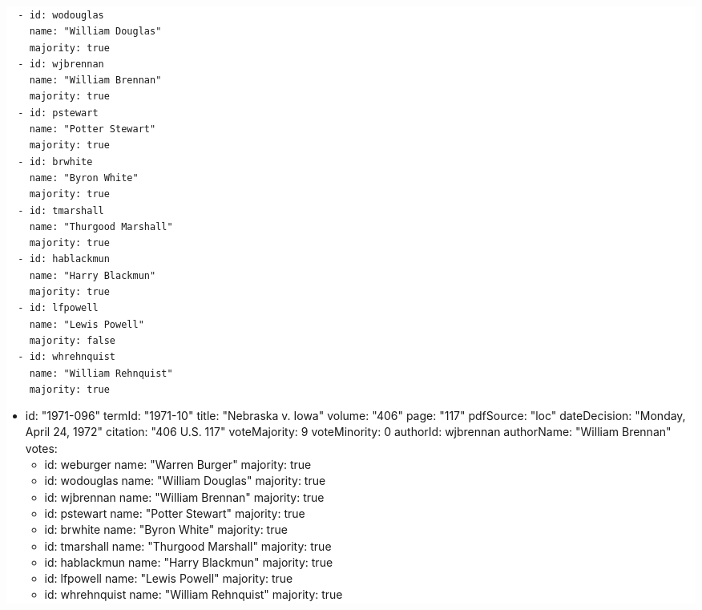      - id: wodouglas
        name: "William Douglas"
        majority: true
      - id: wjbrennan
        name: "William Brennan"
        majority: true
      - id: pstewart
        name: "Potter Stewart"
        majority: true
      - id: brwhite
        name: "Byron White"
        majority: true
      - id: tmarshall
        name: "Thurgood Marshall"
        majority: true
      - id: hablackmun
        name: "Harry Blackmun"
        majority: true
      - id: lfpowell
        name: "Lewis Powell"
        majority: false
      - id: whrehnquist
        name: "William Rehnquist"
        majority: true
  - id: "1971-096"
    termId: "1971-10"
    title: "Nebraska v. Iowa"
    volume: "406"
    page: "117"
    pdfSource: "loc"
    dateDecision: "Monday, April 24, 1972"
    citation: "406 U.S. 117"
    voteMajority: 9
    voteMinority: 0
    authorId: wjbrennan
    authorName: "William Brennan"
    votes:
      - id: weburger
        name: "Warren Burger"
        majority: true
      - id: wodouglas
        name: "William Douglas"
        majority: true
      - id: wjbrennan
        name: "William Brennan"
        majority: true
      - id: pstewart
        name: "Potter Stewart"
        majority: true
      - id: brwhite
        name: "Byron White"
        majority: true
      - id: tmarshall
        name: "Thurgood Marshall"
        majority: true
      - id: hablackmun
        name: "Harry Blackmun"
        majority: true
      - id: lfpowell
        name: "Lewis Powell"
        majority: true
      - id: whrehnquist
        name: "William Rehnquist"
        majority: true